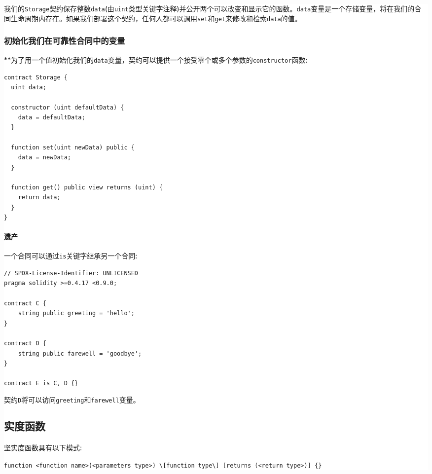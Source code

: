我们的`Storage`契约保存整数`data`(由`uint`类型关键字注释)并公开两个可以改变和显示它的函数。`data`变量是一个存储变量，将在我们的合同生命周期内存在。如果我们部署这个契约，任何人都可以调用`set`和`get`来修改和检索`data`的值。

### 初始化我们在可靠性合同中的变量

 **为了用一个值初始化我们的`data`变量，契约可以提供一个接受零个或多个参数的`constructor`函数:

```
contract Storage {
  uint data;

  constructor (uint defaultData) {
    data = defaultData;
  }

  function set(uint newData) public {
    data = newData;
  }

  function get() public view returns (uint) {
    return data;
  }
}

```

#### 遗产

一个合同可以通过`is`关键字继承另一个合同:

```
// SPDX-License-Identifier: UNLICENSED
pragma solidity >=0.4.17 <0.9.0;

contract C {
    string public greeting = 'hello';
}

contract D {
    string public farewell = 'goodbye';
}

contract E is C, D {}

```

契约`D`将可以访问`greeting`和`farewell`变量。

## 实度函数

坚实度函数具有以下模式:

```
function <function name>(<parameters type>) \[function type\] [returns (<return type>)] {}

```

